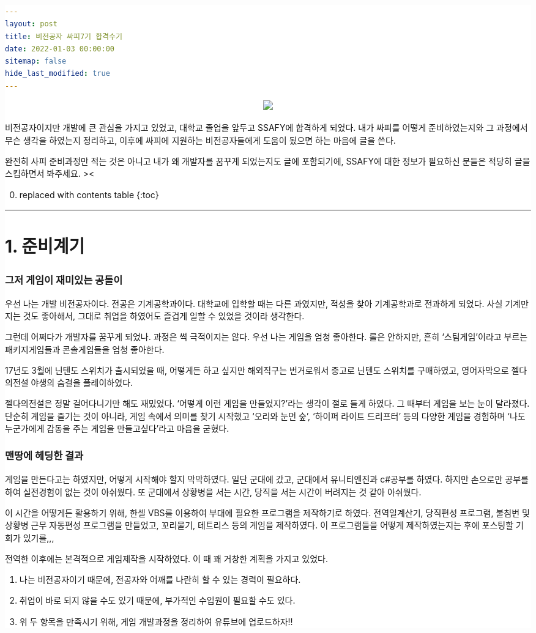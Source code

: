 ```yaml
---
layout: post
title: 비전공자 싸피7기 합격수기
date: 2022-01-03 00:00:00
sitemap: false
hide_last_modified: true
---
```


<center>
    <img src="https://www.ssafy.com/swp/images/sns_img.png">
</center>


비전공자이지만 개발에 큰 관심을 가지고 있었고, 대학교 졸업을 앞두고 SSAFY에 합격하게 되었다. 내가 싸피를 어떻게 준비하였는지와 그 과정에서 무슨 생각을 하였는지 정리하고, 이후에 싸피에 지원하는 비전공자들에게 도움이 됬으면 하는 마음에 글을 쓴다.

완전히 사피 준비과정만 적는 것은 아니고 내가 왜 개발자를 꿈꾸게 되었는지도 글에 포함되기에, SSAFY에 대한 정보가 필요하신 분들은 적당히 글을 스킵하면서 봐주세요. ><

0. replaced with contents table
{:toc}

---

# 1\. 준비계기

### 그저 게임이 재미있는 공돌이

우선 나는 개발 비전공자이다. 전공은 기계공학과이다. 대학교에 입학할 때는 다른 과였지만, 적성을 찾아 기계공학과로 전과하게 되었다. 사실 기계만지는 것도 좋아해서, 그대로 취업을 하였어도 즐겁게 일할 수 있었을 것이라 생각한다.

그런데 어쩌다가 개발자를 꿈꾸게 되었나. 과정은 썩 극적이지는 않다. 우선 나는 게임을 엄청 좋아한다. 롤은 안하지만, 흔히 ‘스팀게임’이라고 부르는 패키지게임들과 콘솔게임들을 엄청 좋아한다.

17년도 3월에 닌텐도 스위치가 출시되었을 때, 어떻게든 하고 싶지만 해외직구는 번거로워서 중고로 닌텐도 스위치를 구매하였고, 영어자막으로 젤다의전설 야생의 숨결을 플레이하였다.

젤다의전설은 정말 걸어다니기만 해도 재밌었다. ‘어떻게 이런 게임을 만들었지?’라는 생각이 절로 들게 하였다. 그 때부터 게임을 보는 눈이 달라졌다. 단순히 게임을 즐기는 것이 아니라, 게임 속에서 의미를 찾기 시작했고 ‘오리와 눈먼 숲’, ‘하이퍼 라이트 드리프터’ 등의 다양한 게임을 경험하며 ‘나도 누군가에게 감동을 주는 게임을 만들고싶다’라고 마음을 굳혔다.

### 맨땅에 헤딩한 결과

게임을 만든다고는 하였지만, 어떻게 시작해야 할지 막막하였다. 일단 군대에 갔고, 군대에서 유니티엔진과 c#공부를 하였다. 하지만 손으로만 공부를 하여 실전경험이 없는 것이 아쉬웠다. 또 군대에서 상황병을 서는 시간, 당직을 서는 시간이 버려지는 것 같아 아쉬웠다.

이 시간을 어떻게든 활용하기 위해, 한셀 VBS를 이용하여 부대에 필요한 프로그램을 제작하기로 하였다. 전역일계산기, 당직편성 프로그램, 불침번 및 상황병 근무 자동편성 프로그램을 만들었고, 꼬리물기, 테트리스 등의 게임을 제작하였다. 이 프로그램들을 어떻게 제작하였는지는 후에 포스팅할 기회가 있기를,,,

전역한 이후에는 본격적으로 게임제작을 시작하였다. 이 때 꽤 거창한 계획을 가지고 있었다.

1.  나는 비전공자이기 때문에, 전공자와 어깨를 나란히 할 수 있는 경력이 필요하다.

2.  취업이 바로 되지 않을 수도 있기 때문에, 부가적인 수입원이 필요할 수도 있다.

3.  위 두 항목을 만족시기 위해, 게임 개발과정을 정리하여 유튜브에 업로드하자!!
